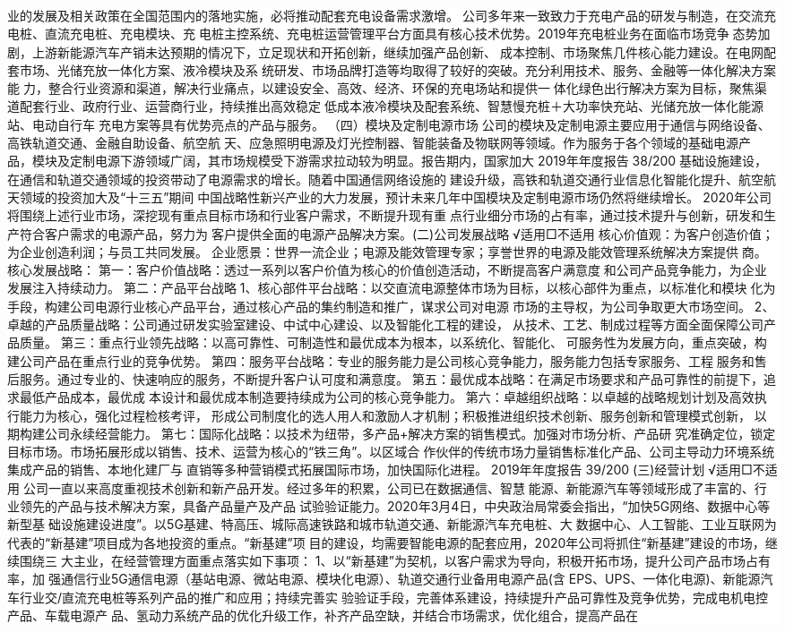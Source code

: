 业的发展及相关政策在全国范围内的落地实施，必将推动配套充电设备需求激增。
公司多年来一致致力于充电产品的研发与制造，在交流充电桩、直流充电桩、充电模块、充
电桩主控系统、充电桩运营管理平台方面具有核心技术优势。2019年充电桩业务在面临市场竞争
态势加剧，上游新能源汽车产销未达预期的情况下，立足现状和开拓创新，继续加强产品创新、
成本控制、市场聚焦几件核心能力建设。在电网配套市场、光储充放一体化方案、液冷模块及系
统研发、市场品牌打造等均取得了较好的突破。充分利用技术、服务、金融等一体化解决方案能
力，整合行业资源和渠道，解决行业痛点，以建设安全、高效、经济、环保的充电场站和提供一
体化绿色出行解决方案为目标，聚焦渠道配套行业、政府行业、运营商行业，持续推出高效稳定
低成本液冷模块及配套系统、智慧慢充桩＋大功率快充站、光储充放一体化能源站、电动自行车
充电方案等具有优势亮点的产品与服务。
（四）模块及定制电源市场
公司的模块及定制电源主要应用于通信与网络设备、高铁轨道交通、金融自助设备、航空航
天、应急照明电源及灯光控制器、智能装备及物联网等领域。作为服务于各个领域的基础电源产
品，模块及定制电源下游领域广阔，其市场规模受下游需求拉动较为明显。报告期内，国家加大
2019年年度报告
38/200
基础设施建设，在通信和轨道交通领域的投资带动了电源需求的增长。随着中国通信网络设施的
建设升级，高铁和轨道交通行业信息化智能化提升、航空航天领域的投资加大及“十三五”期间
中国战略性新兴产业的大力发展，预计未来几年中国模块及定制电源市场仍然将继续增长。
2020年公司将围绕上述行业市场，深挖现有重点目标市场和行业客户需求，不断提升现有重
点行业细分市场的占有率，通过技术提升与创新，研发和生产符合客户需求的电源产品，努力为
客户提供全面的电源产品解决方案。(二)公司发展战略
√适用□不适用
核心价值观：为客户创造价值；为企业创造利润；与员工共同发展。
企业愿景：世界一流企业；电源及能效管理专家；享誉世界的电源及能效管理系统解决方案提供
商。
核心发展战略：
第一：客户价值战略：透过一系列以客户价值为核心的价值创造活动，不断提高客户满意度
和公司产品竞争能力，为企业发展注入持续动力。
第二：产品平台战略
1、核心部件平台战略：以交直流电源整体市场为目标，以核心部件为重点，以标准化和模块
化为手段，构建公司电源行业核心产品平台，通过核心产品的集约制造和推广，谋求公司对电源
市场的主导权，为公司争取更大市场空间。
2、卓越的产品质量战略：公司通过研发实验室建设、中试中心建设、以及智能化工程的建设，
从技术、工艺、制成过程等方面全面保障公司产品质量。
第三：重点行业领先战略：以高可靠性、可制造性和最优成本为根本，以系统化、智能化、
可服务性为发展方向，重点突破，构建公司产品在重点行业的竞争优势。
第四：服务平台战略：专业的服务能力是公司核心竞争能力，服务能力包括专家服务、工程
服务和售后服务。通过专业的、快速响应的服务，不断提升客户认可度和满意度。
第五：最优成本战略：在满足市场要求和产品可靠性的前提下，追求最低产品成本，最优成
本设计和最优成本制造要持续成为公司的核心竞争能力。
第六：卓越组织战略：以卓越的战略规划计划及高效执行能力为核心，强化过程检核考评，
形成公司制度化的选人用人和激励人才机制；积极推进组织技术创新、服务创新和管理模式创新，
以期构建公司永续经营能力。
第七：国际化战略：以技术为纽带，多产品+解决方案的销售模式。加强对市场分析、产品研
究准确定位，锁定目标市场。市场拓展形成以销售、技术、运营为核心的“铁三角”。以区域合
作伙伴的传统市场力量销售标准化产品、公司主导动力环境系统集成产品的销售、本地化建厂与
直销等多种营销模式拓展国际市场，加快国际化进程。
2019年年度报告
39/200
(三)经营计划
√适用□不适用
公司一直以来高度重视技术创新和新产品开发。经过多年的积累，公司已在数据通信、智慧
能源、新能源汽车等领域形成了丰富的、行业领先的产品与技术解决方案，具备产品量产及产品
试验验证能力。2020年3月4日，中央政治局常委会指出，“加快5G网络、数据中心等新型基
础设施建设进度”。以5G基建、特高压、城际高速铁路和城市轨道交通、新能源汽车充电桩、大
数据中心、人工智能、工业互联网为代表的“新基建”项目成为各地投资的重点。“新基建”项
目的建设，均需要智能电源的配套应用，2020年公司将抓住“新基建”建设的市场，继续围绕三
大主业，在经营管理方面重点落实如下事项：
1、以“新基建”为契机，以客户需求为导向，积极开拓市场，提升公司产品市场占有率，加
强通信行业5G通信电源（基站电源、微站电源、模块化电源）、轨道交通行业备用电源产品(含
EPS、UPS、一体化电源)、新能源汽车行业交/直流充电桩等系列产品的推广和应用；持续完善实
验验证手段，完善体系建设，持续提升产品可靠性及竞争优势，完成电机电控产品、车载电源产
品、氢动力系统产品的优化升级工作，补齐产品空缺，并结合市场需求，优化组合，提高产品在